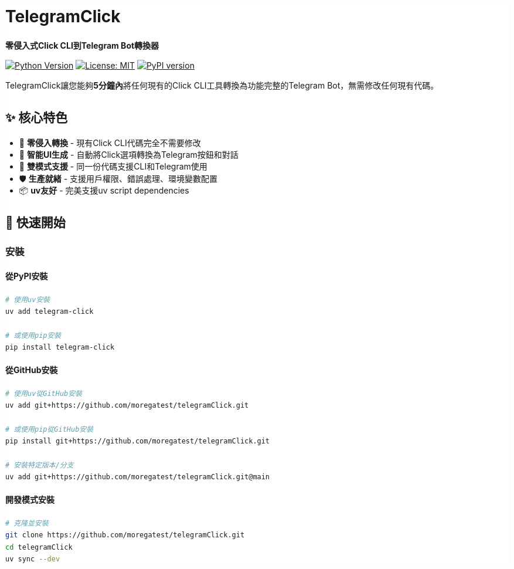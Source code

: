 # TelegramClick

**零侵入式Click CLI到Telegram Bot轉換器**

[![Python Version](https://img.shields.io/badge/python-3.9+-blue.svg)](https://python.org)
[![License: MIT](https://img.shields.io/badge/License-MIT-yellow.svg)](https://opensource.org/licenses/MIT)
[![PyPI version](https://badge.fury.io/py/telegram-click.svg)](https://badge.fury.io/py/telegram-click)

TelegramClick讓您能夠**5分鐘內**將任何現有的Click CLI工具轉換為功能完整的Telegram Bot，無需修改任何現有代碼。

## ✨ 核心特色

- 🔄 **零侵入轉換** - 現有Click CLI代碼完全不需要修改
- 🤖 **智能UI生成** - 自動將Click選項轉換為Telegram按鈕和對話
- 🎯 **雙模式支援** - 同一份代碼支援CLI和Telegram使用
- 🛡️ **生產就緒** - 支援用戶權限、錯誤處理、環境變數配置
- 📦 **uv友好** - 完美支援uv script dependencies

## 🚀 快速開始

### 安裝

#### 從PyPI安裝
```bash
# 使用uv安裝
uv add telegram-click

# 或使用pip安裝
pip install telegram-click
```

#### 從GitHub安裝
```bash
# 使用uv從GitHub安裝
uv add git+https://github.com/moregatest/telegramClick.git

# 或使用pip從GitHub安裝
pip install git+https://github.com/moregatest/telegramClick.git

# 安裝特定版本/分支
uv add git+https://github.com/moregatest/telegramClick.git@main
```

#### 開發模式安裝
```bash
# 克隆並安裝
git clone https://github.com/moregatest/telegramClick.git
cd telegramClick
uv sync --dev
```
